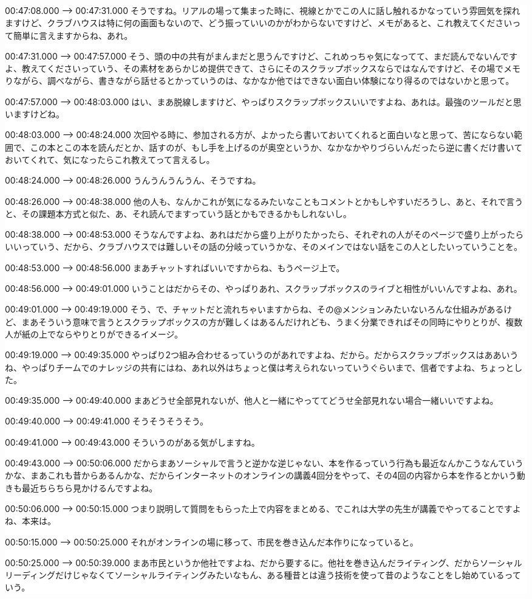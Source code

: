 00:47:08.000 --> 00:47:31.000
そうですね。リアルの場って集まった時に、視線とかでこの人に話し触れるかなっていう雰囲気を探れますけど、クラブハウスは特に何の画面もないので、どう振っていいのかがわからないですけど、メモがあると、これ教えてくださいって簡単に言えますからね、あれ。

00:47:31.000 --> 00:47:57.000
そう、頭の中の共有がまんまだと思うんですけど、これめっちゃ気になってて、まだ読んでないんですよ、教えてくださいっていう、その素材をあらかじめ提供できて、さらにそのスクラップボックスならではなんですけど、その場でメモりながら、調べながら、書きながら話せるとかっていうのは、なかなか他ではできない面白い体験になり得るのではないかと思って。

00:47:57.000 --> 00:48:03.000
はい、まあ脱線しますけど、やっぱりスクラップボックスいいですよね、あれは。最強のツールだと思いますけどね。

00:48:03.000 --> 00:48:24.000
次回やる時に、参加される方が、よかったら書いておいてくれると面白いなと思って、苦にならない範囲で、この本とこの本を読んだとか、話すのが、もし手を上げるのが奥空というか、なかなかやりづらいんだったら逆に書くだけ書いておいてくれて、気になったらこれ教えてって言えるし。

00:48:24.000 --> 00:48:26.000
うんうんうんうん、そうですね。

00:48:26.000 --> 00:48:38.000
他の人も、なんかこれが気になるみたいなこともコメントとかもしやすいだろうし、あと、それで言うと、その課題本方式と似た、あ、それ読んでますっていう話とかもできるかもしれないし。

00:48:38.000 --> 00:48:53.000
そうなんですよね、あれはだから盛り上がりたかったら、それぞれの人がそのページで盛り上がったらいいっていう、だから、クラブハウスでは難しいその話の分岐っていうかな、そのメインではない話をこの人としたいっていうことを。

00:48:53.000 --> 00:48:56.000
まあチャットすればいいですからね、もうページ上で。

00:48:56.000 --> 00:49:01.000
いうことはだからその、やっぱりあれ、スクラップボックスのライブと相性がいいんですよね、あれ。

00:49:01.000 --> 00:49:19.000
そう、で、チャットだと流れちゃいますからね、その@メンションみたいないろんな仕組みがあるけど、まあそういう意味で言うとスクラップボックスの方が難しくはあるんだけれども、うまく分業できればその同時にやりとりが、複数人が紙の上でならやりとりができるイメージ。

00:49:19.000 --> 00:49:35.000
やっぱり2つ組み合わせるっていうのがあれですよね、だから。だからスクラップボックスはああいうね、やっぱりチームでのナレッジの共有にはね、あれ以外はちょっと僕は考えられないっていうぐらいまで、信者ですよね、ちょっとした。

00:49:35.000 --> 00:49:40.000
まあどうせ全部見れないが、他人と一緒にやっててどうせ全部見れない場合一緒いいですよね。

00:49:40.000 --> 00:49:41.000
そうそうそうそう。

00:49:41.000 --> 00:49:43.000
そういうのがある気がしますね。

00:49:43.000 --> 00:50:06.000
だからまあソーシャルで言うと逆かな逆じゃない、本を作るっていう行為も最近なんかこうなんていうかな、まあこれも昔からあるんかな、だからインターネットのオンラインの講義4回分をやって、その4回の内容から本を作るとかいう動きも最近ちらちら見かけるんですよね。

00:50:06.000 --> 00:50:15.000
つまり説明して質問をもらった上で内容をまとめる、でこれは大学の先生が講義でやってることですよね、本来は。

00:50:15.000 --> 00:50:25.000
それがオンラインの場に移って、市民を巻き込んだ本作りになっていると。

00:50:25.000 --> 00:50:39.000
まあ市民というか他社ですよね、だから要するに。他社を巻き込んだライティング、だからソーシャルリーディングだけじゃなくてソーシャルライティングみたいなもん、ある種昔とは違う技術を使って昔のようなことをし始めているっていう。
